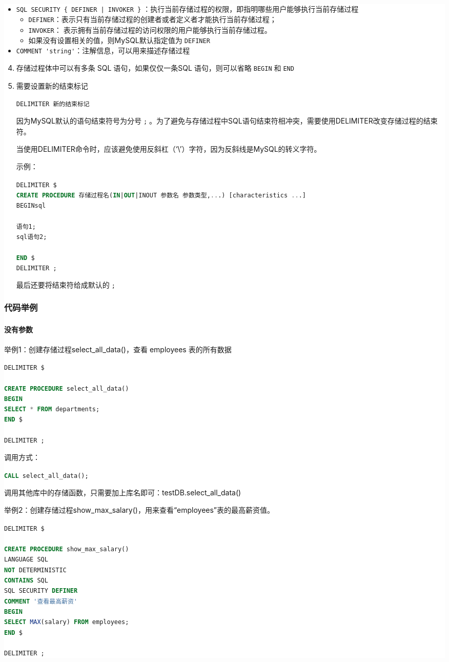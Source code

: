   * `SQL SECURITY { DEFINER | INVOKER }` ：执行当前存储过程的权限，即指明哪些用户能够执行当前存储过程
     * `DEFINER`：表示只有当前存储过程的创建者或者定义者才能执行当前存储过程；
     * `INVOKER`： 表示拥有当前存储过程的访问权限的用户能够执行当前存储过程。
     * 如果没有设置相关的值，则MySQL默认指定值为 `DEFINER`
   * `COMMENT 'string'`：注解信息，可以用来描述存储过程
4. 存储过程体中可以有多条 SQL 语句，如果仅仅一条SQL 语句，则可以省略 `BEGIN` 和 `END`
5. 需要设置新的结束标记
    ```sql
    DELIMITER 新的结束标记
    ```
    因为MySQL默认的语句结束符号为分号 `;` 。为了避免与存储过程中SQL语句结束符相冲突，需要使用DELIMITER改变存储过程的结束符。

    当使用DELIMITER命令时，应该避免使用反斜杠（‘\’）字符，因为反斜线是MySQL的转义字符。
    
    示例：

    ```sql
    DELIMITER $ 
    CREATE PROCEDURE 存储过程名(IN|OUT|INOUT 参数名 参数类型,...) [characteristics ...] 
    BEGINsql
    
    语句1; 
    sql语句2; 
    
    END $
    DELIMITER ;
    ```

    最后还要将结束符给成默认的 `;`

### 代码举例

#### 没有参数

举例1：创建存储过程select_all_data()，查看 employees 表的所有数据

```sql
DELIMITER $ 

CREATE PROCEDURE select_all_data() 
BEGIN
SELECT * FROM departments; 
END $ 

DELIMITER ;
```

调用方式：

```sql
CALL select_all_data();
```
调用其他库中的存储函数，只需要加上库名即可：testDB.select_all_data()

举例2：创建存储过程show_max_salary()，用来查看“employees”表的最高薪资值。
```sql
DELIMITER $

CREATE PROCEDURE show_max_salary() 
LANGUAGE SQL 
NOT DETERMINISTIC 
CONTAINS SQL 
SQL SECURITY DEFINER 
COMMENT '查看最高薪资' 
BEGIN
SELECT MAX(salary) FROM employees; 
END $ 

DELIMITER ;
```